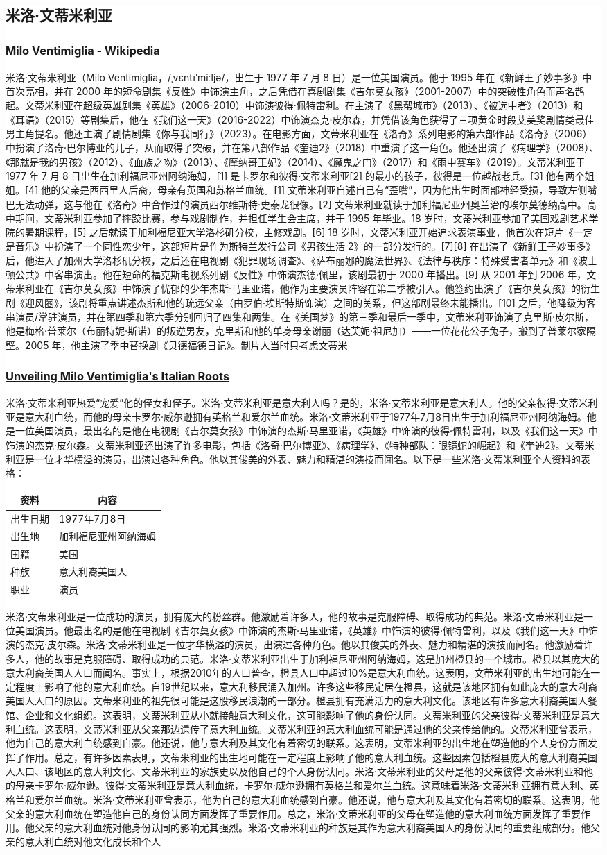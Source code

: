 ## 米洛·文蒂米利亚

### [Milo Ventimiglia - Wikipedia](https://en.wikipedia.org/wiki/Milo_Ventimiglia)

米洛·文蒂米利亚（Milo Ventimiglia，/ˌvɛntɪˈmiːljə/，出生于 1977 年 7 月 8 日）是一位美国演员。他于 1995 年在《新鲜王子妙事多》中首次亮相，并在 2000 年的短命剧集《反性》中饰演主角，之后凭借在喜剧剧集《吉尔莫女孩》（2001-2007）中的突破性角色而声名鹊起。文蒂米利亚在超级英雄剧集《英雄》（2006-2010）中饰演彼得·佩特雷利。在主演了《黑帮城市》（2013）、《被选中者》（2013）和《耳语》（2015）等剧集后，他在《我们这一天》（2016-2022）中饰演杰克·皮尔森，并凭借该角色获得了三项黄金时段艾美奖剧情类最佳男主角提名。他还主演了剧情剧集《你与我同行》（2023）。在电影方面，文蒂米利亚在《洛奇》系列电影的第六部作品《洛奇》（2006）中扮演了洛奇·巴尔博亚的儿子，从而取得了突破，并在第八部作品《奎迪2》（2018）中重演了这一角色。他还出演了《病理学》（2008）、《那就是我的男孩》（2012）、《血族之吻》（2013）、《摩纳哥王妃》（2014）、《魔鬼之门》（2017）和《雨中赛车》（2019）。文蒂米利亚于 1977 年 7 月 8 日出生在加利福尼亚州阿纳海姆，[1] 是卡罗尔和彼得·文蒂米利亚[2] 的最小的孩子，彼得是一位越战老兵。[3] 他有两个姐姐。[4] 他的父亲是西西里人后裔，母亲有英国和苏格兰血统。[1] 文蒂米利亚自述自己有“歪嘴”，因为他出生时面部神经受损，导致左侧嘴巴无法动弹，这与他在《洛奇》中合作过的演员西尔维斯特·史泰龙很像。[2] 文蒂米利亚就读于加利福尼亚州奥兰治的埃尔莫德纳高中。高中期间，文蒂米利亚参加了摔跤比赛，参与戏剧制作，并担任学生会主席，并于 1995 年毕业。18 岁时，文蒂米利亚参加了美国戏剧艺术学院的暑期课程，[5] 之后就读于加利福尼亚大学洛杉矶分校，主修戏剧。[6] 18 岁时，文蒂米利亚开始追求表演事业，他首次在短片《一定是音乐》中扮演了一个同性恋少年，这部短片是作为斯特兰发行公司《男孩生活 2》的一部分发行的。[7][8] 在出演了《新鲜王子妙事多》后，他进入了加州大学洛杉矶分校，之后还在电视剧《犯罪现场调查》、《萨布丽娜的魔法世界》、《法律与秩序：特殊受害者单元》和《波士顿公共》中客串演出。他在短命的福克斯电视系列剧《反性》中饰演杰德·佩里，该剧最初于 2000 年播出。[9] 从 2001 年到 2006 年，文蒂米利亚在《吉尔莫女孩》中饰演了忧郁的少年杰斯·马里亚诺，他作为主要演员阵容在第二季被引入。他签约出演了《吉尔莫女孩》的衍生剧《迎风圈》，该剧将重点讲述杰斯和他的疏远父亲（由罗伯·埃斯特斯饰演）之间的关系，但这部剧最终未能播出。[10] 之后，他降级为客串演员/常驻演员，并在第四季和第六季分别回归了四集和两集。在《美国梦》的第三季和最后一季中，文蒂米利亚饰演了克里斯·皮尔斯，他是梅格·普莱尔（布丽特妮·斯诺）的叛逆男友，克里斯和他的单身母亲谢丽（达芙妮·祖尼加）——一位花花公子兔子，搬到了普莱尔家隔壁。2005 年，他主演了季中替换剧《贝德福德日记》。制片人当时只考虑文蒂米

### [Unveiling Milo Ventimiglia's Italian Roots](https://jupyter.alphabeta.io/celebrity7/unveiling-milo-ventimiglias-italian-roots.html)

米洛·文蒂米利亚热爱“宠爱”他的侄女和侄子。米洛·文蒂米利亚是意大利人吗？是的，米洛·文蒂米利亚是意大利人。他的父亲彼得·文蒂米利亚是意大利血统，而他的母亲卡罗尔·威尔逊拥有英格兰和爱尔兰血统。米洛·文蒂米利亚于1977年7月8日出生于加利福尼亚州阿纳海姆。他是一位美国演员，最出名的是他在电视剧《吉尔莫女孩》中饰演的杰斯·马里亚诺，《英雄》中饰演的彼得·佩特雷利，以及《我们这一天》中饰演的杰克·皮尔森。文蒂米利亚还出演了许多电影，包括《洛奇·巴尔博亚》、《病理学》、《特种部队：眼镜蛇的崛起》和《奎迪2》。文蒂米利亚是一位才华横溢的演员，出演过各种角色。他以其俊美的外表、魅力和精湛的演技而闻名。以下是一些米洛·文蒂米利亚个人资料的表格：

|  资料  |  内容  |
|---|---|
|  出生日期  |  1977年7月8日  |
|  出生地  |  加利福尼亚州阿纳海姆  |
|  国籍  |  美国  |
|  种族  |  意大利裔美国人  |
|  职业  |  演员  |

米洛·文蒂米利亚是一位成功的演员，拥有庞大的粉丝群。他激励着许多人，他的故事是克服障碍、取得成功的典范。米洛·文蒂米利亚是一位美国演员。他最出名的是他在电视剧《吉尔莫女孩》中饰演的杰斯·马里亚诺，《英雄》中饰演的彼得·佩特雷利，以及《我们这一天》中饰演的杰克·皮尔森。米洛·文蒂米利亚是一位才华横溢的演员，出演过各种角色。他以其俊美的外表、魅力和精湛的演技而闻名。他激励着许多人，他的故事是克服障碍、取得成功的典范。米洛·文蒂米利亚出生于加利福尼亚州阿纳海姆，这是加州橙县的一个城市。橙县以其庞大的意大利裔美国人人口而闻名。事实上，根据2010年的人口普查，橙县人口中超过10%是意大利血统。这表明，文蒂米利亚的出生地可能在一定程度上影响了他的意大利血统。自19世纪以来，意大利移民涌入加州。许多这些移民定居在橙县，这就是该地区拥有如此庞大的意大利裔美国人人口的原因。文蒂米利亚的祖先很可能是这股移民浪潮的一部分。橙县拥有充满活力的意大利文化。该地区有许多意大利裔美国人餐馆、企业和文化组织。这表明，文蒂米利亚从小就接触意大利文化，这可能影响了他的身份认同。文蒂米利亚的父亲彼得·文蒂米利亚是意大利血统。这表明，文蒂米利亚从父亲那边遗传了意大利血统。文蒂米利亚的意大利血统可能是通过他的父亲传给他的。文蒂米利亚曾表示，他为自己的意大利血统感到自豪。他还说，他与意大利及其文化有着密切的联系。这表明，文蒂米利亚的出生地在塑造他的个人身份方面发挥了作用。总之，有许多因素表明，文蒂米利亚的出生地可能在一定程度上影响了他的意大利血统。这些因素包括橙县庞大的意大利裔美国人人口、该地区的意大利文化、文蒂米利亚的家族史以及他自己的个人身份认同。米洛·文蒂米利亚的父母是他的父亲彼得·文蒂米利亚和他的母亲卡罗尔·威尔逊。彼得·文蒂米利亚是意大利血统，卡罗尔·威尔逊拥有英格兰和爱尔兰血统。这意味着米洛·文蒂米利亚拥有意大利、英格兰和爱尔兰血统。米洛·文蒂米利亚曾表示，他为自己的意大利血统感到自豪。他还说，他与意大利及其文化有着密切的联系。这表明，他父亲的意大利血统在塑造他自己的身份认同方面发挥了重要作用。总之，米洛·文蒂米利亚的父母在塑造他的意大利血统方面发挥了重要作用。他父亲的意大利血统对他身份认同的影响尤其强烈。米洛·文蒂米利亚的种族是其作为意大利裔美国人的身份认同的重要组成部分。他父亲的意大利血统对他文化成长和个人

